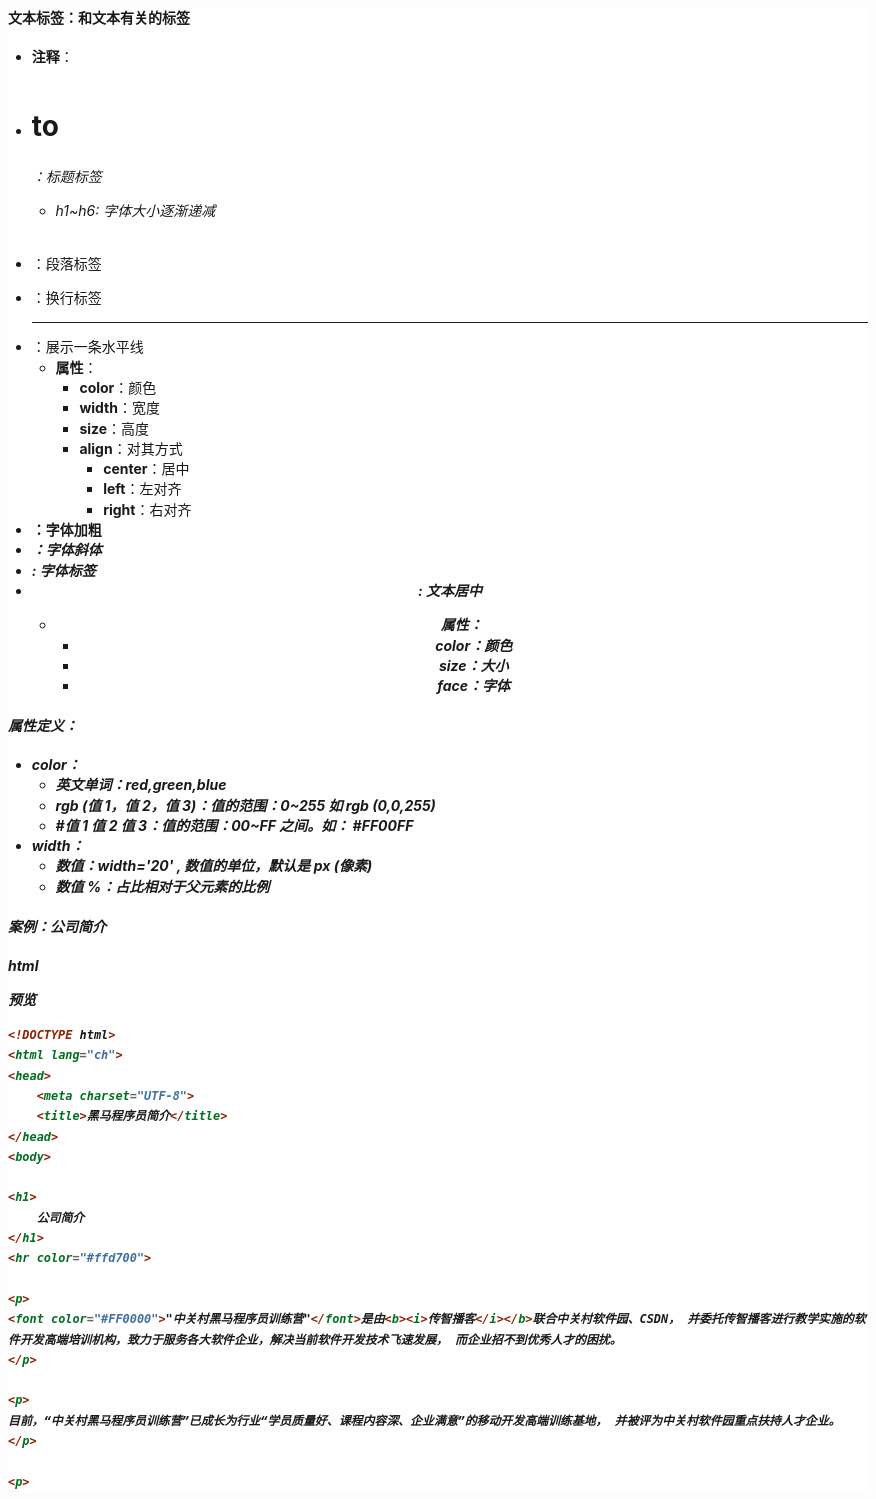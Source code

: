 #### 文本标签：和文本有关的标签

- **注释**：
- **<h1> to <h6>**：标题标签
    - h1~h6: 字体大小逐渐递减
- **<p>**：段落标签
- ：换行标签
- **<hr>**：展示一条水平线
    - **属性**：
        - **color**：颜色
        - **width**：宽度
        - **size**：高度
        - **align**：对其方式
            - **center**：居中
            - **left**：左对齐
            - **right**：右对齐
- **<b>**：字体加粗
- **<i>**：字体斜体
- **<font>**: 字体标签
- **<center>**: 文本居中
    - **属性**：
        - **color**：颜色
        - **size**：大小
        - **face**：字体

#### 属性定义：

- **color**：
    - 英文单词：red,green,blue
    - rgb (值 1，值 2，值 3)：值的范围：0~255 如 rgb (0,0,255)
    - #值 1 值 2 值 3：值的范围：00~FF 之间。如： #FF00FF
- **width**：
    - 数值：width='20' , 数值的单位，默认是 px (像素)
    - 数值 %：占比相对于父元素的比例

#### 案例：公司简介

html

预览

``` html
<!DOCTYPE html>
<html lang="ch">
<head>
    <meta charset="UTF-8">
    <title>黑马程序员简介</title>
</head>
<body>

<h1>
    公司简介
</h1>
<hr color="#ffd700">

<p>
<font color="#FF0000">"中关村黑马程序员训练营"</font>是由<b><i>传智播客</i></b>联合中关村软件园、CSDN， 并委托传智播客进行教学实施的软件开发高端培训机构，致力于服务各大软件企业，解决当前软件开发技术飞速发展， 而企业招不到优秀人才的困扰。
</p>

<p>
目前，“中关村黑马程序员训练营”已成长为行业“学员质量好、课程内容深、企业满意”的移动开发高端训练基地， 并被评为中关村软件园重点扶持人才企业。
</p>

<p>

```